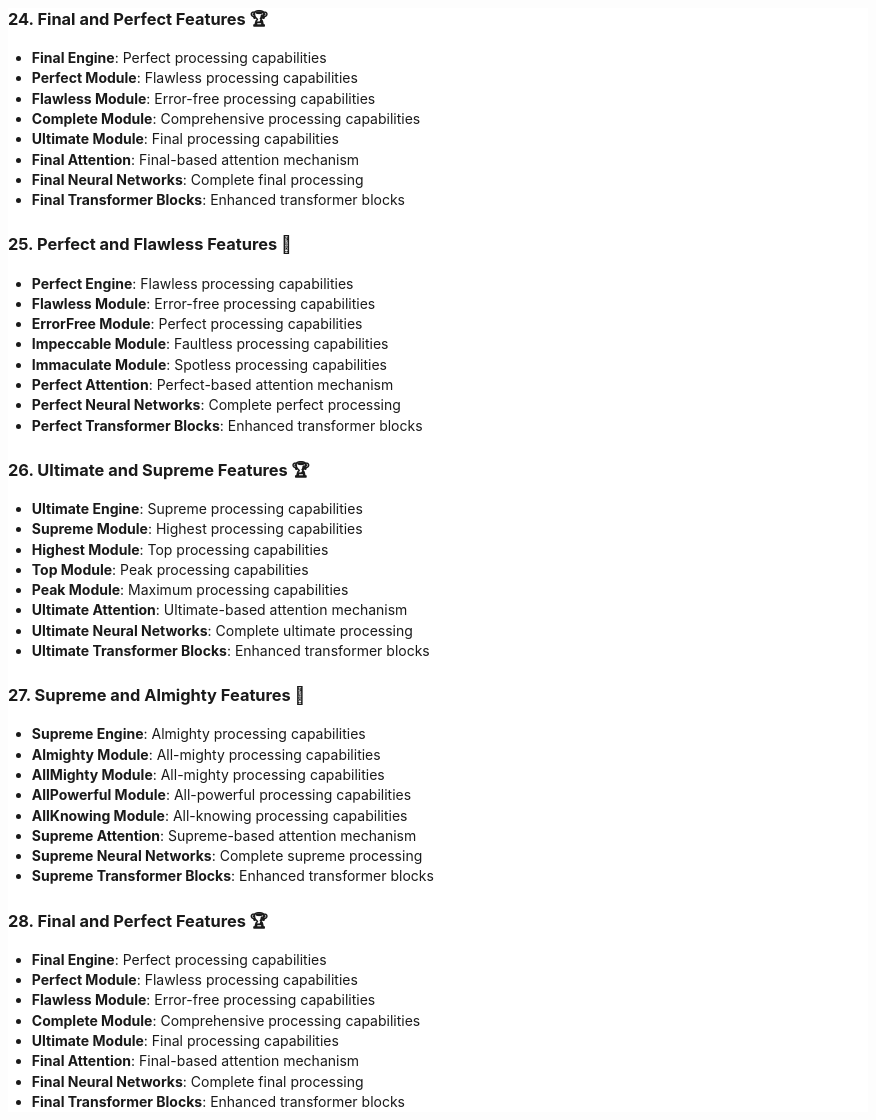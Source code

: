 ### **24. Final and Perfect Features 🏆**
- **Final Engine**: Perfect processing capabilities
- **Perfect Module**: Flawless processing capabilities
- **Flawless Module**: Error-free processing capabilities
- **Complete Module**: Comprehensive processing capabilities
- **Ultimate Module**: Final processing capabilities
- **Final Attention**: Final-based attention mechanism
- **Final Neural Networks**: Complete final processing
- **Final Transformer Blocks**: Enhanced transformer blocks

### **25. Perfect and Flawless Features 💎**
- **Perfect Engine**: Flawless processing capabilities
- **Flawless Module**: Error-free processing capabilities
- **ErrorFree Module**: Perfect processing capabilities
- **Impeccable Module**: Faultless processing capabilities
- **Immaculate Module**: Spotless processing capabilities
- **Perfect Attention**: Perfect-based attention mechanism
- **Perfect Neural Networks**: Complete perfect processing
- **Perfect Transformer Blocks**: Enhanced transformer blocks

### **26. Ultimate and Supreme Features 🏆**
- **Ultimate Engine**: Supreme processing capabilities
- **Supreme Module**: Highest processing capabilities
- **Highest Module**: Top processing capabilities
- **Top Module**: Peak processing capabilities
- **Peak Module**: Maximum processing capabilities
- **Ultimate Attention**: Ultimate-based attention mechanism
- **Ultimate Neural Networks**: Complete ultimate processing
- **Ultimate Transformer Blocks**: Enhanced transformer blocks

### **27. Supreme and Almighty Features 👑**
- **Supreme Engine**: Almighty processing capabilities
- **Almighty Module**: All-mighty processing capabilities
- **AllMighty Module**: All-mighty processing capabilities
- **AllPowerful Module**: All-powerful processing capabilities
- **AllKnowing Module**: All-knowing processing capabilities
- **Supreme Attention**: Supreme-based attention mechanism
- **Supreme Neural Networks**: Complete supreme processing
- **Supreme Transformer Blocks**: Enhanced transformer blocks

### **28. Final and Perfect Features 🏆**
- **Final Engine**: Perfect processing capabilities
- **Perfect Module**: Flawless processing capabilities
- **Flawless Module**: Error-free processing capabilities
- **Complete Module**: Comprehensive processing capabilities
- **Ultimate Module**: Final processing capabilities
- **Final Attention**: Final-based attention mechanism
- **Final Neural Networks**: Complete final processing
- **Final Transformer Blocks**: Enhanced transformer blocks
